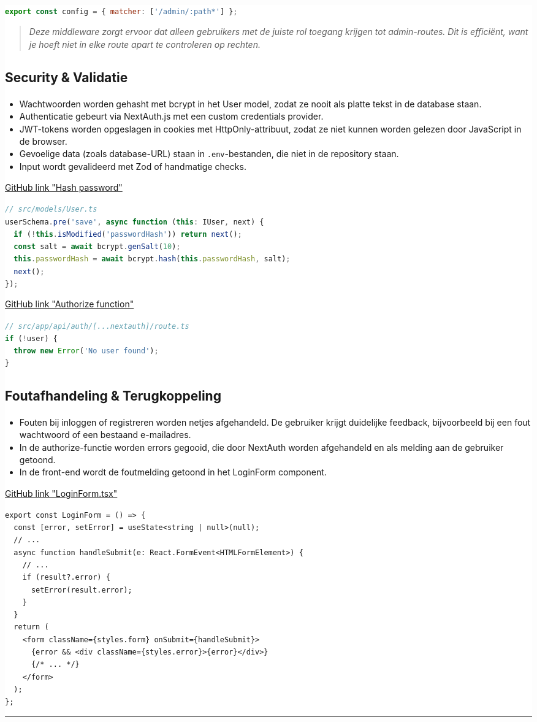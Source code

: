 ```js
export const config = { matcher: ['/admin/:path*'] };
```
>*Deze middleware zorgt ervoor dat alleen gebruikers met de juiste rol toegang krijgen tot admin-routes. Dit is efficiënt, want je hoeft niet in elke route apart te controleren op rechten.*

## Security & Validatie
- Wachtwoorden worden gehasht met bcrypt in het User model, zodat ze nooit als platte tekst in de database staan.
- Authenticatie gebeurt via NextAuth.js met een custom credentials provider.
- JWT-tokens worden opgeslagen in cookies met HttpOnly-attribuut, zodat ze niet kunnen worden gelezen door JavaScript in de browser.
- Gevoelige data (zoals database-URL) staan in `.env`-bestanden, die niet in de repository staan.
- Input wordt gevalideerd met Zod of handmatige checks.

[GitHub link "Hash password"](https://github.com/HamiltonPDev/easyFWD/blob/main/src/models/User.ts)
```js
// src/models/User.ts
userSchema.pre('save', async function (this: IUser, next) {
  if (!this.isModified('passwordHash')) return next();
  const salt = await bcrypt.genSalt(10);
  this.passwordHash = await bcrypt.hash(this.passwordHash, salt);
  next();
});
```

[GitHub link "Authorize function"](https://github.com/HamiltonPDev/easyFWD/blob/main/src/app/api/auth/[...nextauth]/route.ts)
```js
// src/app/api/auth/[...nextauth]/route.ts
if (!user) {
  throw new Error('No user found');
}
```

## Foutafhandeling & Terugkoppeling
- Fouten bij inloggen of registreren worden netjes afgehandeld. De gebruiker krijgt duidelijke feedback, bijvoorbeeld bij een fout wachtwoord of een bestaand e-mailadres.
- In de authorize-functie worden errors gegooid, die door NextAuth worden afgehandeld en als melding aan de gebruiker getoond.
- In de front-end wordt de foutmelding getoond in het LoginForm component.

[GitHub link "LoginForm.tsx"](https://github.com/HamiltonPDev/easyFWD/blob/main/src/components/login/LoginForm.tsx)
```tsx
export const LoginForm = () => {
  const [error, setError] = useState<string | null>(null);
  // ...
  async function handleSubmit(e: React.FormEvent<HTMLFormElement>) {
    // ...
    if (result?.error) {
      setError(result.error);
    }
  }
  return (
    <form className={styles.form} onSubmit={handleSubmit}>
      {error && <div className={styles.error}>{error}</div>}
      {/* ... */}
    </form>
  );
};
```

---